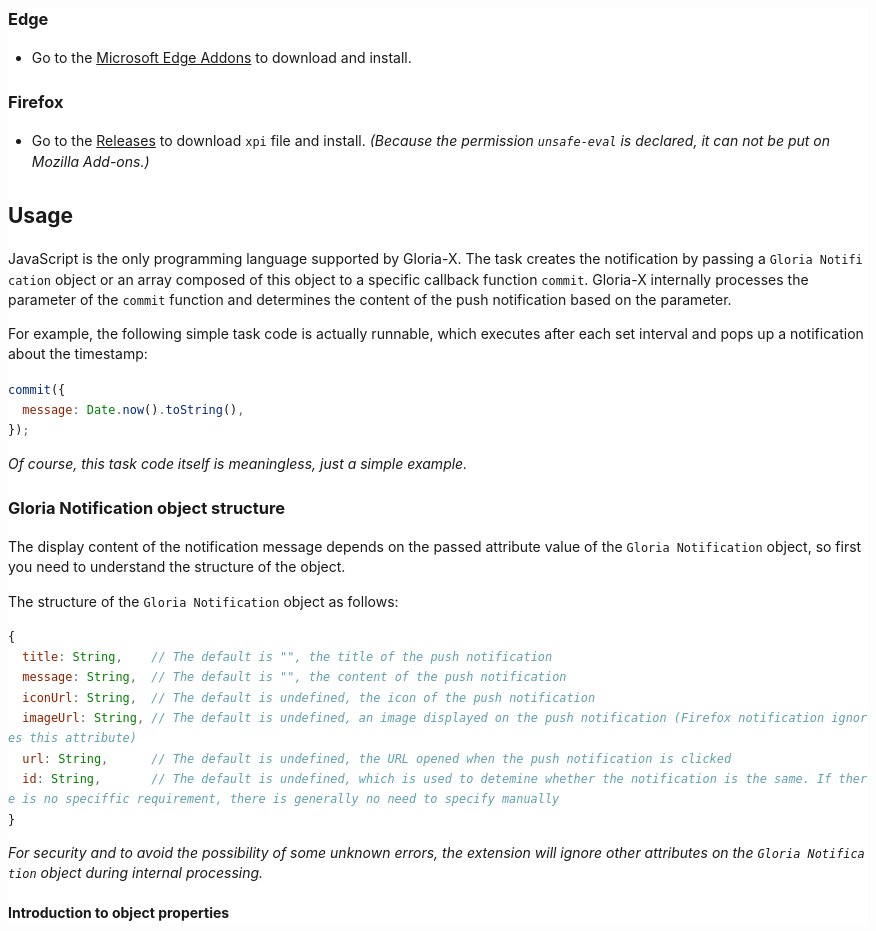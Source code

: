 ### Edge

- Go to the [Microsoft Edge Addons](https://microsoftedge.microsoft.com/addons/detail/gloriax/ijhoikcicadeigejkkknglnhbcfkfkkc) to download and install.

### Firefox

- Go to the [Releases](https://github.com/LightAPIs/Gloria-X/releases/latest) to download `xpi` file and install. _(Because the permission `unsafe-eval` is declared, it can not be put on Mozilla Add-ons.)_

## Usage

JavaScript is the only programming language supported by Gloria-X. The task creates the notification by passing a `Gloria Notification` object or an array composed of this object to a specific callback function `commit`. Gloria-X internally processes the parameter of the `commit` function and determines the content of the push notification based on the parameter.

For example, the following simple task code is actually runnable, which executes after each set interval and pops up a notification about the timestamp:

```javascript
commit({
  message: Date.now().toString(),
});
```

_Of course, this task code itself is meaningless, just a simple example._

### Gloria Notification object structure

The display content of the notification message depends on the passed attribute value of the `Gloria Notification` object, so first you need to understand the structure of the object.

The structure of the `Gloria Notification` object as follows:

```javascript
{
  title: String,    // The default is "", the title of the push notification
  message: String,  // The default is "", the content of the push notification
  iconUrl: String,  // The default is undefined, the icon of the push notification
  imageUrl: String, // The default is undefined, an image displayed on the push notification (Firefox notification ignores this attribute)
  url: String,      // The default is undefined, the URL opened when the push notification is clicked
  id: String,       // The default is undefined, which is used to detemine whether the notification is the same. If there is no speciffic requirement, there is generally no need to specify manually
}
```

_For security and to avoid the possibility of some unknown errors, the extension will ignore other attributes on the `Gloria Notification` object during internal processing._

#### Introduction to object properties
